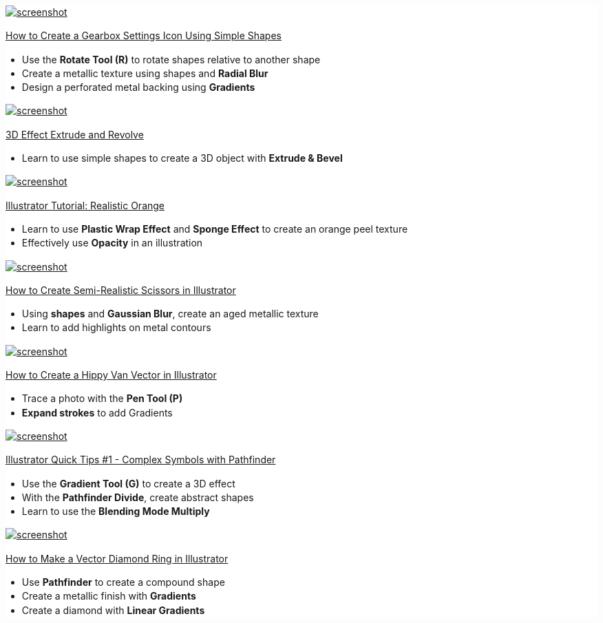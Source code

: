 <a href="https://hotupdate786.blogspot.de/2012/02/how-to-make-cartoon-style-cereal-box.html"><img loading="lazy" decoding="async" src="https://archive.smashing.media/assets/344dbf88-fdf9-42bb-adb4-46f01eedd629/f032cfb3-bedb-46d5-badb-ecf1e1fc17ae/vectorpuffs.jpg" alt="screenshot" width="500" height="375" /></a>

<a href="https://vector.tutsplus.com/tutorials/icon-design/how-to-create-a-gearbox-settings-icon-using-simple-shapes/">How to Create a Gearbox Settings Icon Using Simple Shapes</a>

*   Use the **Rotate Tool (R)** to rotate shapes relative to another shape
*   Create a metallic texture using shapes and **Radial Blur**
*   Design a perforated metal backing using **Gradients**

<a href="https://vector.tutsplus.com/tutorials/icon-design/how-to-create-a-gearbox-settings-icon-using-simple-shapes/"><img loading="lazy" decoding="async" src="https://archive.smashing.media/assets/344dbf88-fdf9-42bb-adb4-46f01eedd629/968cea18-95b7-457d-8fd3-d878443a27e6/gearbox.jpg" alt="screenshot" width="500" height="340" /></a>

<a href="https://www.flickr.com/photos/cgt123/2632332550/&quot;">3D Effect Extrude and Revolve</a>

*   Learn to use simple shapes to create a 3D object with **Extrude & Bevel**

<a href="https://www.flickr.com/photos/cgt123/2632332550/"><img loading="lazy" decoding="async" src="https://archive.smashing.media/assets/344dbf88-fdf9-42bb-adb4-46f01eedd629/7c416316-52d0-40ca-b50b-296b8fb7b3cd/ladle.jpg" alt="screenshot" width="500" height="425" /></a>

<a href="https://www.vectordiary.com/illustrator/realistic-orange-tutorial/">Illustrator Tutorial: Realistic Orange</a>

*   Learn to use **Plastic Wrap Effect** and **Sponge Effect** to create an orange peel texture
*   Effectively use **Opacity** in an illustration

<a href="https://www.vectordiary.com/illustrator/realistic-orange-tutorial/"><img loading="lazy" decoding="async" src="https://archive.smashing.media/assets/344dbf88-fdf9-42bb-adb4-46f01eedd629/9433a9bb-c741-451a-a7e9-24f9c5c13dd0/orange.jpg" alt="screenshot" width="500" height="500" /></a>

<a href="https://vector.tutsplus.com/tutorials/illustration/how-to-create-semi-realistic-scissors-in-illustrator/">How to Create Semi-Realistic Scissors in Illustrator</a>

*   Using **shapes** and **Gaussian Blur**, create an aged metallic texture
*   Learn to add highlights on metal contours

<a href="https://vector.tutsplus.com/tutorials/illustration/how-to-create-semi-realistic-scissors-in-illustrator/"><img loading="lazy" decoding="async" src="https://archive.smashing.media/assets/344dbf88-fdf9-42bb-adb4-46f01eedd629/890c824c-02d8-4e31-b8ca-ac50a477d9be/scissors.jpg" alt="screenshot" width="500" height="400" /></a>

<a href="https://design.tutsplus.com/tutorials/how-to-create-a-van-icon-in-photoshop--psd-2766">How to Create a Hippy Van Vector in Illustrator</a>

*   Trace a photo with the **Pen Tool (P)**
*   **Expand strokes** to add Gradients

<a href="https://design.tutsplus.com/tutorials/how-to-create-a-van-icon-in-photoshop--psd-2766"><img loading="lazy" decoding="async" src="https://archive.smashing.media/assets/344dbf88-fdf9-42bb-adb4-46f01eedd629/f66a7e44-71ba-4773-a886-0c793a5c88be/hippyvan.jpg" alt="screenshot" width="500" height="500" /></a>

<a href="https://abduzeedo.com/illustrator-quick-tips-1-complex-symbols-pathfinder">Illustrator Quick Tips #1 - Complex Symbols with Pathfinder</a>

*   Use the **Gradient Tool (G)** to create a 3D effect
*   With the **Pathfinder Divide**, create abstract shapes
*   Learn to use the **Blending Mode Multiply**

<a href="https://abduzeedo.com/illustrator-quick-tips-1-complex-symbols-pathfinder"><img loading="lazy" decoding="async" src="https://archive.smashing.media/assets/344dbf88-fdf9-42bb-adb4-46f01eedd629/37978e4c-ed33-4492-a7a8-ad1e954221b0/complexsymbols.jpg" alt="screenshot" width="500" height="430" /></a>

<a href="https://vector.tutsplus.com/tutorials/illustration/how-to-make-a-vector-diamond-ring-in-illustrator/">How to Make a Vector Diamond Ring in Illustrator</a>

*   Use **Pathfinder** to create a compound shape
*   Create a metallic finish with **Gradients**
*   Create a diamond with **Linear Gradients**
